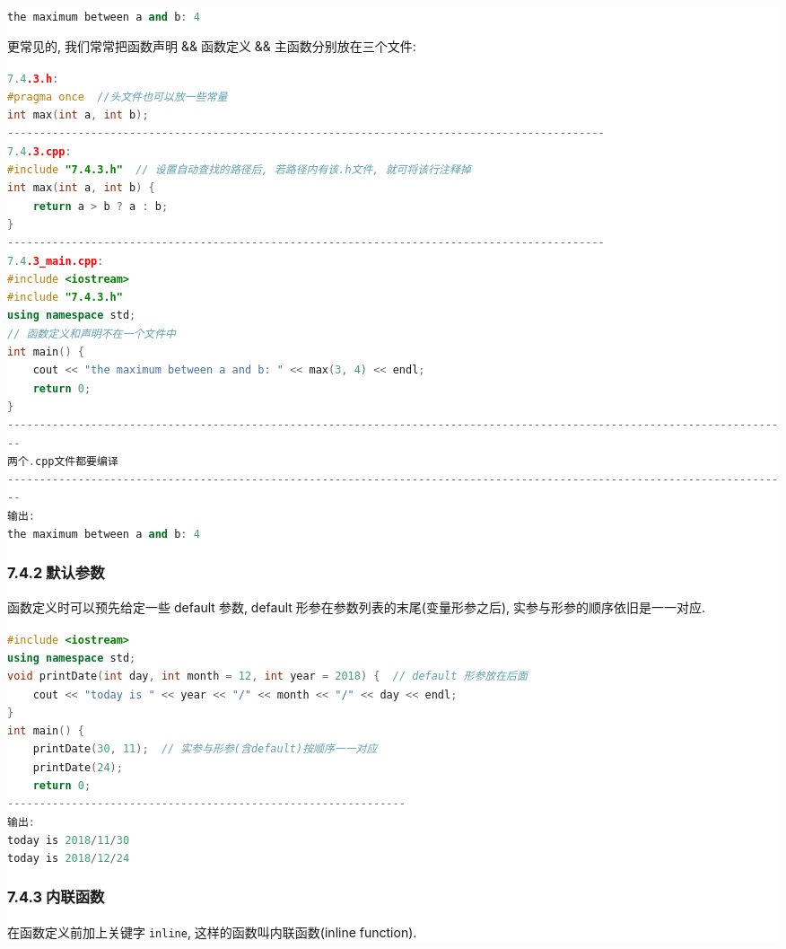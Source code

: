 ```C++
the maximum between a and b: 4
```

更常见的, 我们常常把函数声明 && 函数定义 && 主函数分别放在三个文件:  
```C++
7.4.3.h:
#pragma once  //头文件也可以放一些常量
int max(int a, int b);
---------------------------------------------------------------------------------------------
7.4.3.cpp:
#include "7.4.3.h"  // 设置自动查找的路径后, 若路径内有该.h文件, 就可将该行注释掉
int max(int a, int b) {
	return a > b ? a : b;
}
---------------------------------------------------------------------------------------------
7.4.3_main.cpp:
#include <iostream>
#include "7.4.3.h"
using namespace std;
// 函数定义和声明不在一个文件中
int main() {
	cout << "the maximum between a and b: " << max(3, 4) << endl;
	return 0;
}
--------------------------------------------------------------------------------------------------------------------------
两个.cpp文件都要编译
--------------------------------------------------------------------------------------------------------------------------
输出:
the maximum between a and b: 4
```
### 7.4.2 默认参数
函数定义时可以预先给定一些 default 参数, default 形参在参数列表的末尾(变量形参之后), 实参与形参的顺序依旧是一一对应.  
```C++
#include <iostream>
using namespace std;
void printDate(int day, int month = 12, int year = 2018) {  // default 形参放在后面
	cout << "today is " << year << "/" << month << "/" << day << endl;
}
int main() {
	printDate(30, 11);  // 实参与形参(含default)按顺序一一对应
	printDate(24);
	return 0;
--------------------------------------------------------------
输出:
today is 2018/11/30
today is 2018/12/24
```
### 7.4.3 内联函数  
在函数定义前加上关键字 `inline`, 这样的函数叫内联函数(inline function).   
